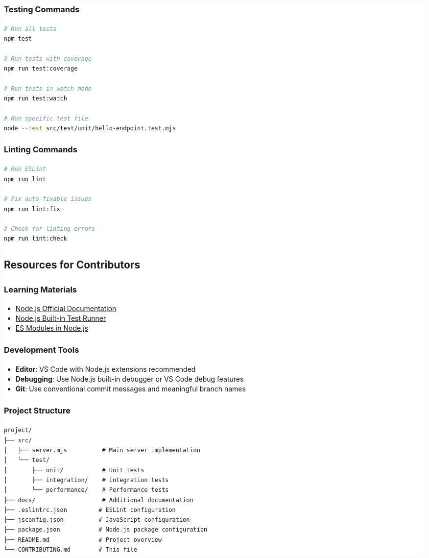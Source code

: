 ### Testing Commands
```bash
# Run all tests
npm test

# Run tests with coverage
npm run test:coverage

# Run tests in watch mode
npm run test:watch

# Run specific test file
node --test src/test/unit/hello-endpoint.test.mjs
```

### Linting Commands
```bash
# Run ESLint
npm run lint

# Fix auto-fixable issues
npm run lint:fix

# Check for linting errors
npm run lint:check
```

## Resources for Contributors

### Learning Materials
- [Node.js Official Documentation](https://nodejs.org/docs/)
- [Node.js Built-in Test Runner](https://nodejs.org/api/test.html)
- [ES Modules in Node.js](https://nodejs.org/api/esm.html)

### Development Tools
- **Editor**: VS Code with Node.js extensions recommended
- **Debugging**: Use Node.js built-in debugger or VS Code debug features
- **Git**: Use conventional commit messages and meaningful branch names

### Project Structure
```
project/
├── src/
│   ├── server.mjs          # Main server implementation
│   └── test/
│       ├── unit/           # Unit tests
│       ├── integration/    # Integration tests
│       └── performance/    # Performance tests
├── docs/                   # Additional documentation
├── .eslintrc.json         # ESLint configuration
├── jsconfig.json          # JavaScript configuration
├── package.json           # Node.js package configuration
├── README.md              # Project overview
└── CONTRIBUTING.md        # This file
```
